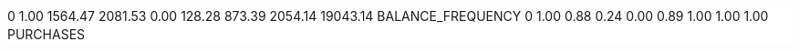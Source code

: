 <td style="text-align:right;">
0
</td>
<td style="text-align:right;">
1.00
</td>
<td style="text-align:right;">
1564.47
</td>
<td style="text-align:right;">
2081.53
</td>
<td style="text-align:right;">
0.00
</td>
<td style="text-align:right;">
128.28
</td>
<td style="text-align:right;">
873.39
</td>
<td style="text-align:right;">
2054.14
</td>
<td style="text-align:right;">
19043.14
</td>
</tr>
<tr>
<td style="text-align:left;">
BALANCE_FREQUENCY
</td>
<td style="text-align:right;">
0
</td>
<td style="text-align:right;">
1.00
</td>
<td style="text-align:right;">
0.88
</td>
<td style="text-align:right;">
0.24
</td>
<td style="text-align:right;">
0.00
</td>
<td style="text-align:right;">
0.89
</td>
<td style="text-align:right;">
1.00
</td>
<td style="text-align:right;">
1.00
</td>
<td style="text-align:right;">
1.00
</td>
</tr>
<tr>
<td style="text-align:left;">
PURCHASES
</td>